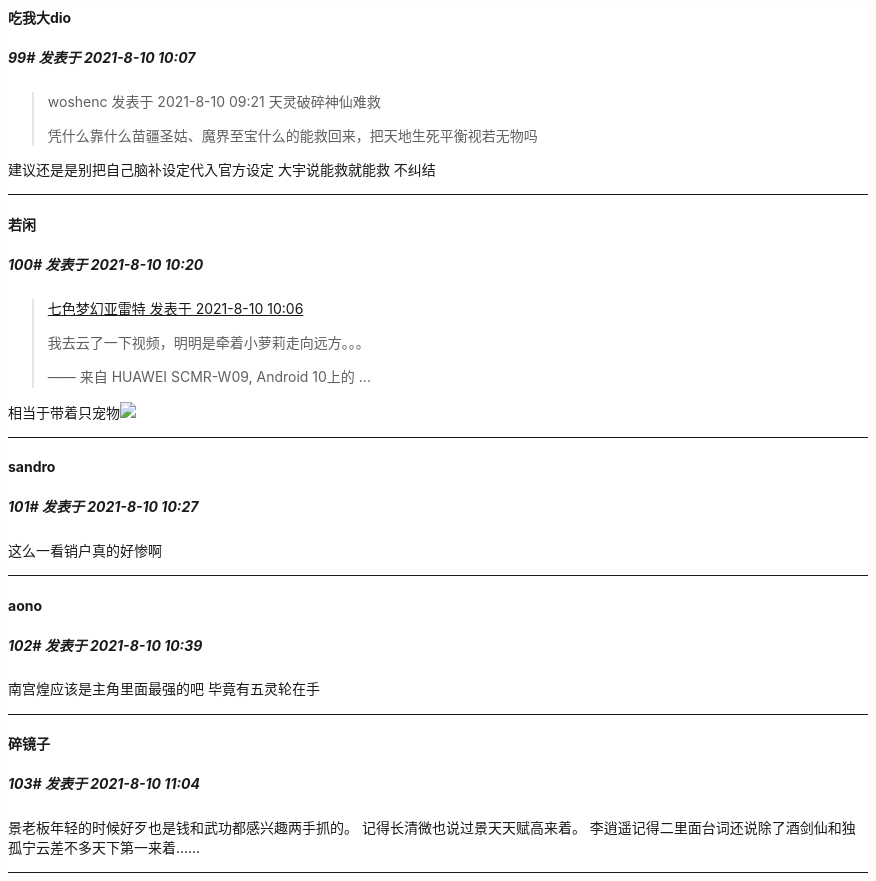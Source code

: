 ####  吃我大dio  
##### 99#       发表于 2021-8-10 10:07


<blockquote>woshenc 发表于 2021-8-10 09:21
天灵破碎神仙难救

凭什么靠什么苗疆圣姑、魔界至宝什么的能救回来，把天地生死平衡视若无物吗

</blockquote>
建议还是是别把自己脑补设定代入官方设定 大宇说能救就能救 不纠结


*****

####  若闲  
##### 100#       发表于 2021-8-10 10:20


<blockquote><a href="httphttps://bbs.saraba1st.com/2b/forum.php?mod=redirect&amp;goto=findpost&amp;pid=52311867&amp;ptid=2019657" target="_blank">七色梦幻亚雷特 发表于 2021-8-10 10:06</a>

我去云了一下视频，明明是牵着小萝莉走向远方。。。


—— 来自 HUAWEI SCMR-W09, Android 10上的 ...</blockquote>
相当于带着只宠物<img src="https://static.saraba1st.com/image/smiley/face2017/031.png" referrerpolicy="no-referrer">


*****

####  sandro  
##### 101#       发表于 2021-8-10 10:27


这么一看销户真的好惨啊


*****

####  aono  
##### 102#       发表于 2021-8-10 10:39


南宫煌应该是主角里面最强的吧 毕竟有五灵轮在手


*****

####  碎镜子  
##### 103#       发表于 2021-8-10 11:04


景老板年轻的时候好歹也是钱和武功都感兴趣两手抓的。
记得长清微也说过景天天赋高来着。
李逍遥记得二里面台词还说除了酒剑仙和独孤宁云差不多天下第一来着……


*****
